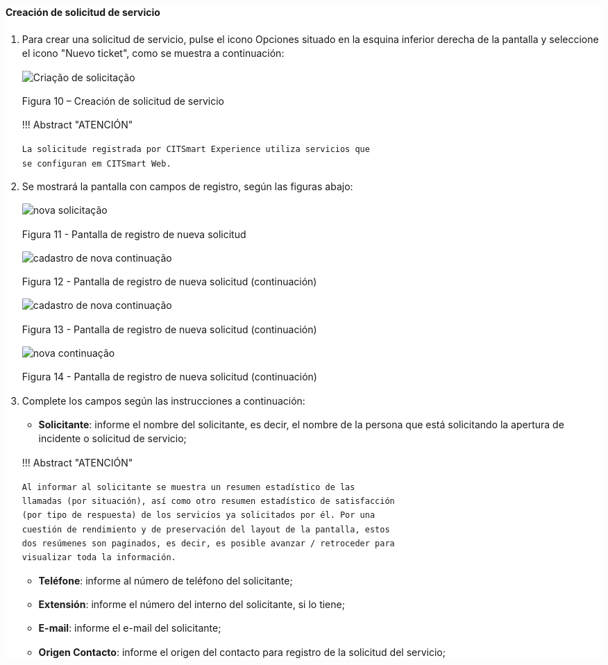 
#### Creación de solicitud de servicio

1.  Para crear una solicitud de servicio, pulse el icono Opciones situado en la esquina
    inferior derecha de la pantalla y seleccione el icono "Nuevo ticket", como
    se muestra a continuación:


    ![Criação de solicitação](images/ios-app-10.png)

    Figura 10 – Creación de solicitud de servicio

    !!! Abstract "ATENCIÓN"

        La solicitude registrada por CITSmart Experience utiliza servicios que
        se configuran em CITSmart Web.


2.  Se mostrará la pantalla con campos de registro, según las figuras abajo:


    ![nova solicitação](images/ios-app-11.png)

    Figura 11 - Pantalla de registro de nueva solicitud

    ![cadastro de nova continuação](images/ios-app-12.png)

    Figura 12 - Pantalla de registro de nueva solicitud (continuación)

    ![cadastro de nova continuação](images/ios-app-13.png)

    Figura 13 - Pantalla de registro de nueva solicitud (continuación)

    ![nova continuação](images/ios-app-14.png)

    Figura 14 - Pantalla de registro de nueva solicitud (continuación)

3.  Complete los campos según las instrucciones a continuación:

    +   **Solicitante**: informe el nombre del solicitante, es decir, el nombre de la
    persona que está solicitando la apertura de incidente o solicitud de servicio;


    !!! Abstract "ATENCIÓN"

        Al informar al solicitante se muestra un resumen estadístico de las
        llamadas (por situación), así como otro resumen estadístico de satisfacción
        (por tipo de respuesta) de los servicios ya solicitados por él. Por una
        cuestión de rendimiento y de preservación del layout de la pantalla, estos
        dos resúmenes son paginados, es decir, es posible avanzar / retroceder para
        visualizar toda la información.


    +   **Teléfone**: informe al número de teléfono del solicitante;

    +   **Extensión**: informe el número del interno del solicitante, si lo tiene;

    +   **E-mail**: informe el e-mail del solicitante;

    +   **Origen Contacto**: informe el origen del contacto para registro de la
    solicitud del servicio;
